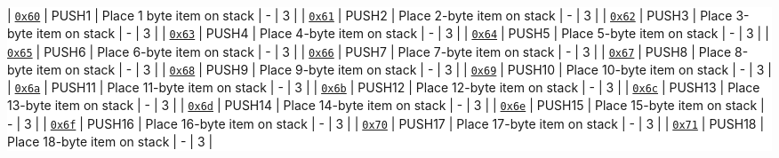 | [`0x60`](#push1)          | PUSH1          | Place 1 byte item on stack                                                                                                                                   | -                                                                                                         | 3           |
| [`0x61`](#push2)          | PUSH2          | Place 2-byte item on stack                                                                                                                                   | -                                                                                                         | 3           |
| [`0x62`](#push3)          | PUSH3          | Place 3-byte item on stack                                                                                                                                   | -                                                                                                         | 3           |
| [`0x63`](#push4)          | PUSH4          | Place 4-byte item on stack                                                                                                                                   | -                                                                                                         | 3           |
| [`0x64`](#push5)          | PUSH5          | Place 5-byte item on stack                                                                                                                                   | -                                                                                                         | 3           |
| [`0x65`](#push6)          | PUSH6          | Place 6-byte item on stack                                                                                                                                   | -                                                                                                         | 3           |
| [`0x66`](#push7)          | PUSH7          | Place 7-byte item on stack                                                                                                                                   | -                                                                                                         | 3           |
| [`0x67`](#push8)          | PUSH8          | Place 8-byte item on stack                                                                                                                                   | -                                                                                                         | 3           |
| [`0x68`](#push9)          | PUSH9          | Place 9-byte item on stack                                                                                                                                   | -                                                                                                         | 3           |
| [`0x69`](#push10)         | PUSH10         | Place 10-byte item on stack                                                                                                                                  | -                                                                                                         | 3           |
| [`0x6a`](#push11)         | PUSH11         | Place 11-byte item on stack                                                                                                                                  | -                                                                                                         | 3           |
| [`0x6b`](#push12)         | PUSH12         | Place 12-byte item on stack                                                                                                                                  | -                                                                                                         | 3           |
| [`0x6c`](#push13)         | PUSH13         | Place 13-byte item on stack                                                                                                                                  | -                                                                                                         | 3           |
| [`0x6d`](#push14)         | PUSH14         | Place 14-byte item on stack                                                                                                                                  | -                                                                                                         | 3           |
| [`0x6e`](#push15)         | PUSH15         | Place 15-byte item on stack                                                                                                                                  | -                                                                                                         | 3           |
| [`0x6f`](#push16)         | PUSH16         | Place 16-byte item on stack                                                                                                                                  | -                                                                                                         | 3           |
| [`0x70`](#push17)         | PUSH17         | Place 17-byte item on stack                                                                                                                                  | -                                                                                                         | 3           |
| [`0x71`](#push18)         | PUSH18         | Place 18-byte item on stack                                                                                                                                  | -                                                                                                         | 3           |